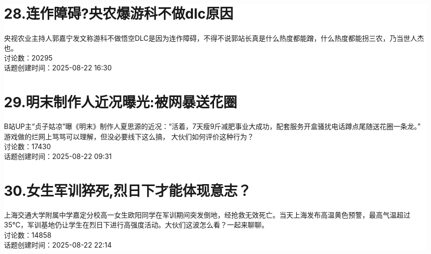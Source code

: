 # 28.连作障碍?央农爆游科不做dlc原因  
央视农业主持人郭嘉宁发文称游科不做悟空DLC是因为连作障碍，不得不说郭站长真是什么热度都能蹭，什么热度都能拐三农，乃当世人杰也。  
讨论数：20295  
话题创建时间：2025-08-22 16:30

# 29.明末制作人近况曝光:被网暴送花圈  
B站UP主“贞子姑凉”曝《明末》制作人夏思源的近况：“活着，7天瘦9斤减肥事业大成功，配套服务开盒骚扰电话蹲点尾随送花圈一条龙。” 游戏做的烂网上骂骂可以理解，但没必要线下这么搞， 大伙们如何评价这种行为？  
讨论数：17430  
话题创建时间：2025-08-22 09:31

# 30.女生军训猝死,烈日下才能体现意志？  
上海交通大学附属中学嘉定分校高一女生欧阳同学在军训期间突发倒地，经抢救无效死亡。当天上海发布高温黄色预警，最高气温超过 35℃，军训基地仍让学生在烈日下进行高强度活动。大伙们这波怎么看？一起来聊聊。  
讨论数：14858  
话题创建时间：2025-08-22 22:14

